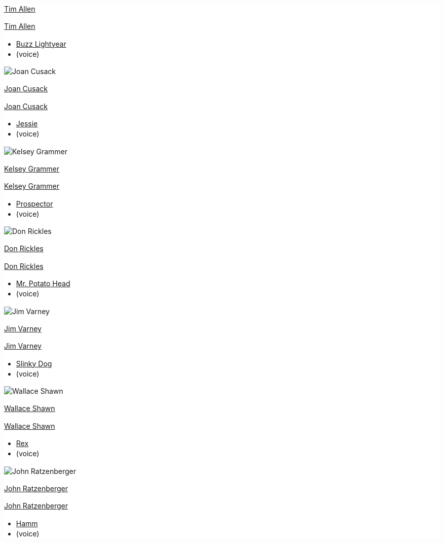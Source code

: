 [Tim Allen](https://www.imdb.com/name/nm0000741/?ref_=tt_cst_i_2)

[Tim Allen](https://www.imdb.com/name/nm0000741/?ref_=tt_cst_t_2)

- [Buzz Lightyear](https://www.imdb.com/title/tt0120363/characters/nm0000741/?ref_=tt_cst_c_2)
- (voice)

![Joan Cusack](https://m.media-amazon.com/images/M/MV5BMTMzMTAxMjQzMV5BMl5BanBnXkFtZTYwMzU1OTE1._V1_QL75_UX140_CR0,11,140,140_.jpg)

[Joan Cusack](https://www.imdb.com/name/nm0000349/?ref_=tt_cst_i_3)

[Joan Cusack](https://www.imdb.com/name/nm0000349/?ref_=tt_cst_t_3)

- [Jessie](https://www.imdb.com/title/tt0120363/characters/nm0000349/?ref_=tt_cst_c_3)
- (voice)

![Kelsey Grammer](https://m.media-amazon.com/images/M/MV5BMjEyNjkxODM5N15BMl5BanBnXkFtZTcwMTU3NDE1Mg@@._V1_QL75_UX140_CR0,2,140,140_.jpg)

[Kelsey Grammer](https://www.imdb.com/name/nm0001288/?ref_=tt_cst_i_4)

[Kelsey Grammer](https://www.imdb.com/name/nm0001288/?ref_=tt_cst_t_4)

- [Prospector](https://www.imdb.com/title/tt0120363/characters/nm0001288/?ref_=tt_cst_c_4)
- (voice)

![Don Rickles](https://m.media-amazon.com/images/M/MV5BMTY0NTk1NzY1M15BMl5BanBnXkFtZTcwNjk4NDMwNA@@._V1_QL75_UX140_CR0,11,140,140_.jpg)

[Don Rickles](https://www.imdb.com/name/nm0725543/?ref_=tt_cst_i_5)

[Don Rickles](https://www.imdb.com/name/nm0725543/?ref_=tt_cst_t_5)

- [Mr. Potato Head](https://www.imdb.com/title/tt0120363/characters/nm0725543/?ref_=tt_cst_c_5)
- (voice)

![Jim Varney](https://m.media-amazon.com/images/M/MV5BZTQ5MDdjMDAtNTU4YS00OWI3LWFlNDItYjk2ZTZhYTc2OGRiXkEyXkFqcGc@._V1_QL75_UX140_CR0,16,140,140_.jpg)

[Jim Varney](https://www.imdb.com/name/nm0001815/?ref_=tt_cst_i_6)

[Jim Varney](https://www.imdb.com/name/nm0001815/?ref_=tt_cst_t_6)

- [Slinky Dog](https://www.imdb.com/title/tt0120363/characters/nm0001815/?ref_=tt_cst_c_6)
- (voice)

![Wallace Shawn](https://m.media-amazon.com/images/M/MV5BMTc3MDYzMDQ1OF5BMl5BanBnXkFtZTcwMDQ3OTc1MQ@@._V1_QL75_UX140_CR0,7,140,140_.jpg)

[Wallace Shawn](https://www.imdb.com/name/nm0001728/?ref_=tt_cst_i_7)

[Wallace Shawn](https://www.imdb.com/name/nm0001728/?ref_=tt_cst_t_7)

- [Rex](https://www.imdb.com/title/tt0120363/characters/nm0001728/?ref_=tt_cst_c_7)
- (voice)

![John Ratzenberger](https://m.media-amazon.com/images/M/MV5BZjg1MGJhMmEtZjNkMy00NDA2LWE5ZjgtZGY1OThjNDQyYWQ0XkEyXkFqcGc@._V1_QL75_UX140_CR0,0,140,140_.jpg)

[John Ratzenberger](https://www.imdb.com/name/nm0001652/?ref_=tt_cst_i_8)

[John Ratzenberger](https://www.imdb.com/name/nm0001652/?ref_=tt_cst_t_8)

- [Hamm](https://www.imdb.com/title/tt0120363/characters/nm0001652/?ref_=tt_cst_c_8)
- (voice)
